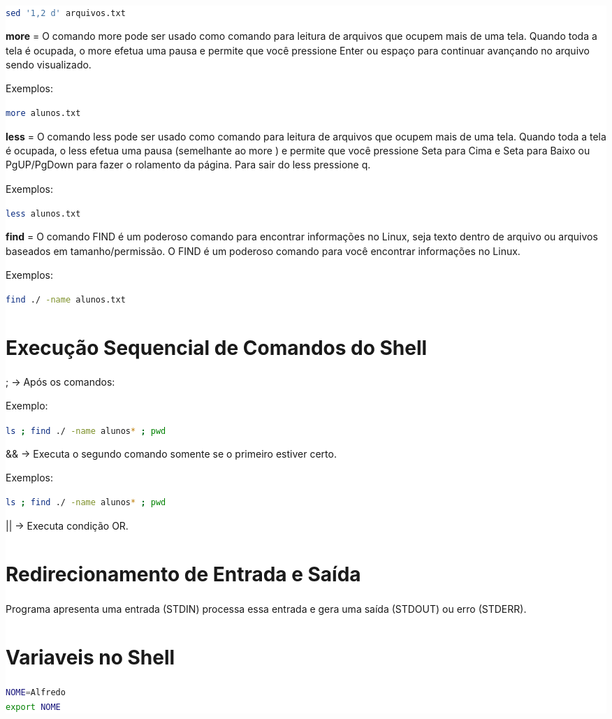 ```bash
sed '1,2 d' arquivos.txt
```

**more** = O comando more pode ser usado como comando para leitura de arquivos que ocupem mais de uma tela. Quando toda a tela é ocupada, o more efetua uma pausa e permite que você pressione Enter ou espaço para continuar avançando no arquivo sendo visualizado.

Exemplos:

```bash
more alunos.txt
```

**less** = O comando less pode ser usado como comando para leitura de arquivos que ocupem mais de uma tela. Quando toda a tela é ocupada, o less efetua uma pausa (semelhante ao more ) e permite que você pressione Seta para Cima e Seta para Baixo ou PgUP/PgDown para fazer o rolamento da página. Para sair do less pressione q.

Exemplos:

```bash
less alunos.txt
```

**find** = O comando FIND é um poderoso comando para encontrar informações no Linux, seja texto dentro de arquivo ou arquivos baseados em tamanho/permissão. O FIND é um poderoso comando para você encontrar informações no Linux.

Exemplos:

```bash
find ./ -name alunos.txt
```

# Execução Sequencial de Comandos do Shell

; -> Após os comandos:

Exemplo:
```bash
ls ; find ./ -name alunos* ; pwd
```

&& -> Executa o segundo comando somente se o primeiro estiver certo. 

Exemplos:
```bash
ls ; find ./ -name alunos* ; pwd
```


|| -> Executa condição OR.

# Redirecionamento de Entrada e Saída

Programa apresenta uma entrada (STDIN) processa essa entrada e gera uma saída (STDOUT) ou erro (STDERR).

# Variaveis no Shell

```bash
NOME=Alfredo
export NOME
```

